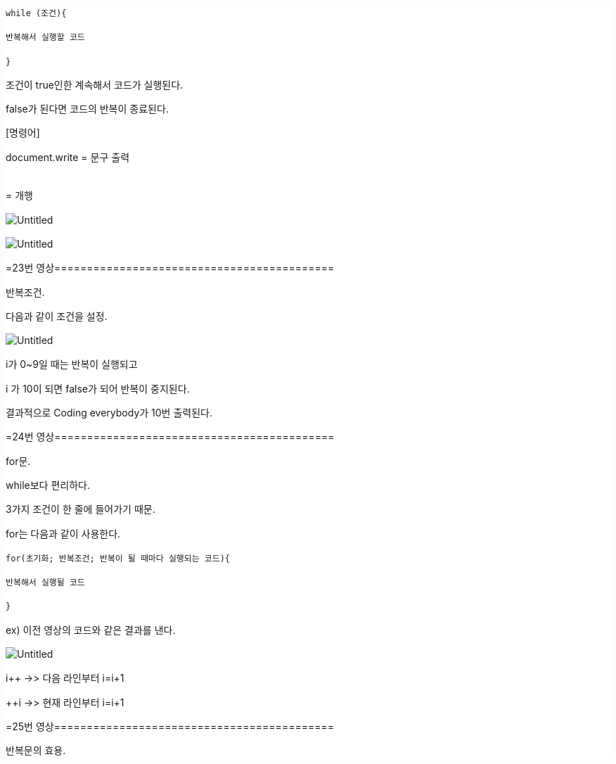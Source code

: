 `while (조건){`

`반복해서 실행할 코드`

`}`

조건이 true인한 계속해서 코드가 실행된다.

false가 된다면 코드의 반복이 종료된다.

[명령어]

document.write = 문구 출력

<br /> = 개행 

![Untitled](/images/java_Script/Untitled%2013.png)

![Untitled](/images/java_Script/Untitled%2014.png)


=23번 영상===========================================

반복조건.

다음과 같이 조건을 설정.

![Untitled](/images/java_Script/Untitled%2015.png)

i가 0~9일 때는 반복이 실행되고

i 가 10이 되면 false가 되어 반복이 중지된다.

결과적으로 Coding everybody가 10번 출력된다.


=24번 영상===========================================

for문.

while보다 편리하다. 

3가지 조건이 한 줄에 들어가기 때문.

for는 다음과 같이 사용한다.

`for(초기화; 반복조건; 반복이 될 때마다 실행되는 코드){`

`반복해서 실행될 코드`

`}`

ex) 이전 영상의 코드와 같은 결과를 낸다.

![Untitled](/images/java_Script/Untitled%2016.png)

i++  →>  다음 라인부터 i=i+1

++i  →>  현재 라인부터 i=i+1  


=25번 영상===========================================

반복문의 효용.
